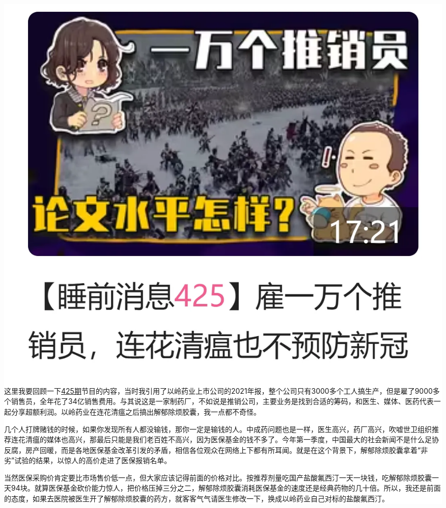 ![](/images/btnews/btnews/0501_0600/0560/46358d38-de9d-4bc4-a34b-ddf0db7a5f64.webp)

这里我要回顾一下[425期](../0401_0500/btnews_0425.md)节目的内容，当时我引用了以岭药业上市公司的2021年报，整个公司只有3000多个工人搞生产，但是雇了9000多个销售员，全年花了34亿销售费用。与其说这是一家制药厂，不如说是推销公司，主要业务是找到合适的筹码，和医生、媒体、医药代表一起分享超额利润。以岭药业在连花清瘟之后搞出解郁除烦胶囊，我一点都不奇怪。

几个人打牌赌钱的时候，如果你发现所有人都没输钱，那你一定是输钱的人。中成药问题也是一样，医生高兴，药厂高兴，吹嘘世卫组织推荐连花清瘟的媒体也高兴，那最后只能是我们老百姓不高兴，因为医保基金的钱不多了。今年第一季度，中国最大的社会新闻不是什么足协反腐，房产回暖，而是各地医保基金改革引发的矛盾，相信各位观众在网络上下都有所耳闻。就是在这个背景下，解郁除烦胶囊拿着“非劣”试验的结果，以惊人的高价走进了医保报销名单。

当然医保采购价肯定要比市场售价低一点，但大家应该记得前面的价格对比。按推荐剂量吃国产盐酸氟西汀一天一块钱，吃解郁除烦胶囊一天94块。就算医保基金砍价能力惊人，把价格压掉三分之二，解郁除烦胶囊消耗医保基金的速度还是经典药物的几十倍。所以，我还是前面的态度，如果去医院被医生开了解郁除烦胶囊的药方，就客客气气请医生修改一下，换成以岭药业自己对标的盐酸氟西汀。
